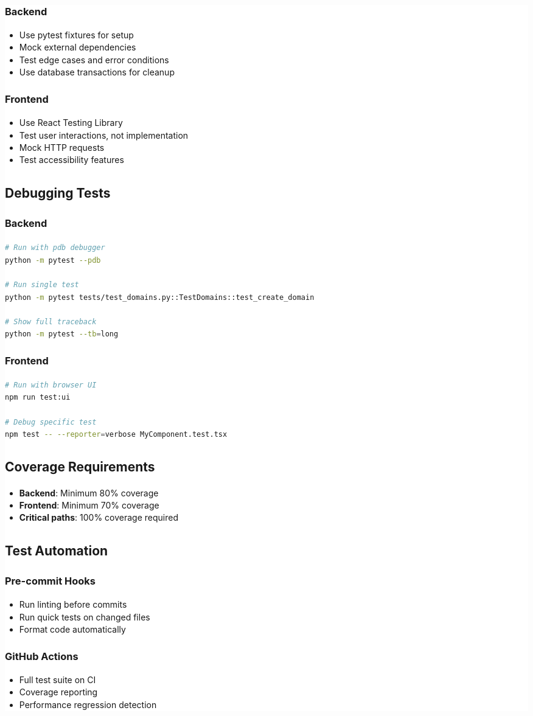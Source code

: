 ### Backend
- Use pytest fixtures for setup
- Mock external dependencies
- Test edge cases and error conditions
- Use database transactions for cleanup

### Frontend
- Use React Testing Library
- Test user interactions, not implementation
- Mock HTTP requests
- Test accessibility features

## Debugging Tests

### Backend
```bash
# Run with pdb debugger
python -m pytest --pdb

# Run single test
python -m pytest tests/test_domains.py::TestDomains::test_create_domain

# Show full traceback
python -m pytest --tb=long
```

### Frontend
```bash
# Run with browser UI
npm run test:ui

# Debug specific test
npm test -- --reporter=verbose MyComponent.test.tsx
```

## Coverage Requirements

- **Backend**: Minimum 80% coverage
- **Frontend**: Minimum 70% coverage
- **Critical paths**: 100% coverage required

## Test Automation

### Pre-commit Hooks
- Run linting before commits
- Run quick tests on changed files
- Format code automatically

### GitHub Actions
- Full test suite on CI
- Coverage reporting
- Performance regression detection
